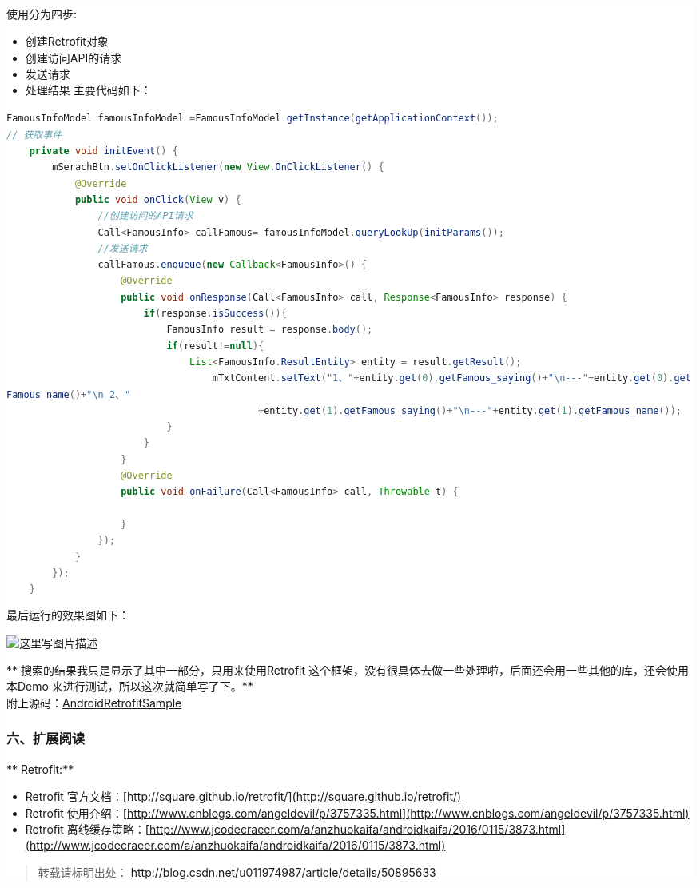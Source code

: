 使用分为四步:

* 创建Retrofit对象
* 创建访问API的请求
* 发送请求
* 处理结果
主要代码如下：
```java
FamousInfoModel famousInfoModel =FamousInfoModel.getInstance(getApplicationContext());
// 获取事件
    private void initEvent() {
        mSerachBtn.setOnClickListener(new View.OnClickListener() {
            @Override
            public void onClick(View v) {
                //创建访问的API请求
                Call<FamousInfo> callFamous= famousInfoModel.queryLookUp(initParams());
                //发送请求
                callFamous.enqueue(new Callback<FamousInfo>() {
                    @Override
                    public void onResponse(Call<FamousInfo> call, Response<FamousInfo> response) {
                        if(response.isSuccess()){
                            FamousInfo result = response.body();
                            if(result!=null){
                                List<FamousInfo.ResultEntity> entity = result.getResult();
                                    mTxtContent.setText("1、"+entity.get(0).getFamous_saying()+"\n---"+entity.get(0).getFamous_name()+"\n 2、"
                                            +entity.get(1).getFamous_saying()+"\n---"+entity.get(1).getFamous_name());
                            }
                        }
                    }
                    @Override
                    public void onFailure(Call<FamousInfo> call, Throwable t) {

                    }
                });
            }
        });
    }
```
最后运行的效果图如下：

![这里写图片描述](http://img.blog.csdn.net/20160408133246502)

** 搜索的结果我只是显示了其中一部分，只用来使用Retrofit 这个框架，没有很具体去做一些处理啦，后面还会用一些其他的库，还会使用本Demo 来进行测试，所以这次就简单写了下。**   <br />
附上源码：[AndroidRetrofitSample](http://download.csdn.net/download/u011974987/9461917)   <br />

### **六、扩展阅读**

** Retrofit:** 
* Retrofit 官方文档：[http://square.github.io/retrofit/](http://square.github.io/retrofit/)
* Retrofit 使用介绍：[http://www.cnblogs.com/angeldevil/p/3757335.html](http://www.cnblogs.com/angeldevil/p/3757335.html)
* Retrofit 离线缓存策略：[http://www.jcodecraeer.com/a/anzhuokaifa/androidkaifa/2016/0115/3873.html](http://www.jcodecraeer.com/a/anzhuokaifa/androidkaifa/2016/0115/3873.html)

> 转载请标明出处： http://blog.csdn.net/u011974987/article/details/50895633